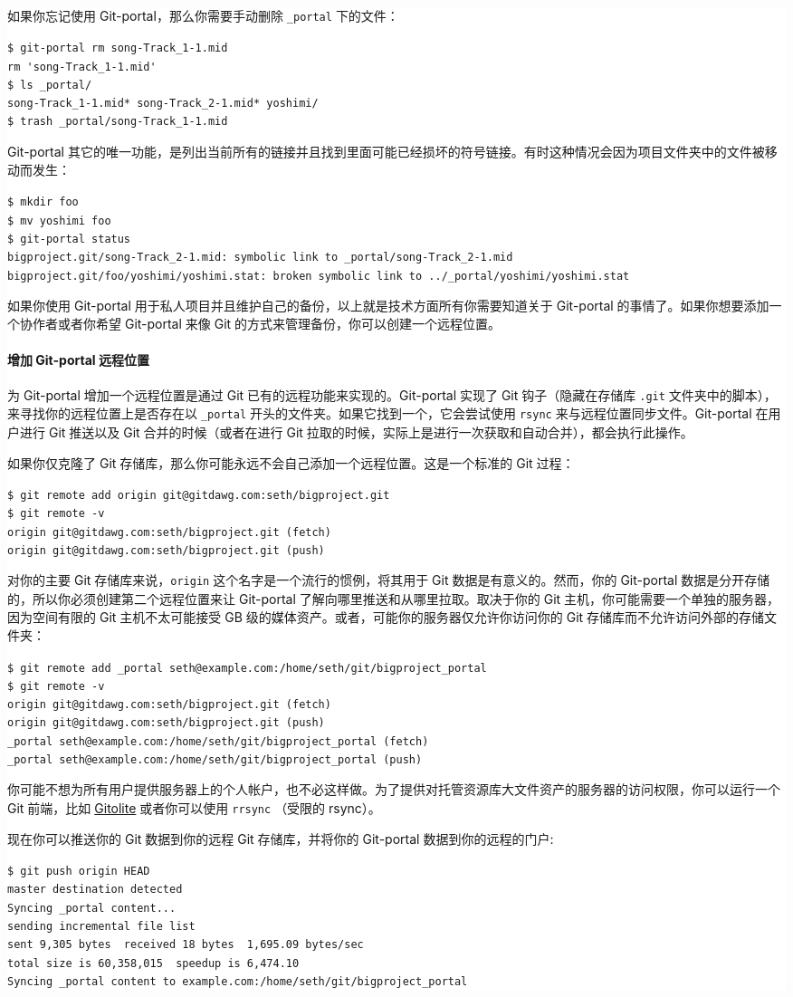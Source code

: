 如果你忘记使用 Git-portal，那么你需要手动删除 `_portal` 下的文件：

```shell
$ git-portal rm song-Track_1-1.mid
rm 'song-Track_1-1.mid'
$ ls _portal/
song-Track_1-1.mid* song-Track_2-1.mid* yoshimi/
$ trash _portal/song-Track_1-1.mid
```

Git-portal 其它的唯一功能，是列出当前所有的链接并且找到里面可能已经损坏的符号链接。有时这种情况会因为项目文件夹中的文件被移动而发生：

```shell
$ mkdir foo
$ mv yoshimi foo
$ git-portal status
bigproject.git/song-Track_2-1.mid: symbolic link to _portal/song-Track_2-1.mid
bigproject.git/foo/yoshimi/yoshimi.stat: broken symbolic link to ../_portal/yoshimi/yoshimi.stat
```

如果你使用 Git-portal 用于私人项目并且维护自己的备份，以上就是技术方面所有你需要知道关于 Git-portal 的事情了。如果你想要添加一个协作者或者你希望 Git-portal 来像 Git 的方式来管理备份，你可以创建一个远程位置。

#### 增加 Git-portal 远程位置

为 Git-portal 增加一个远程位置是通过 Git 已有的远程功能来实现的。Git-portal 实现了 Git 钩子（隐藏在存储库 `.git` 文件夹中的脚本），来寻找你的远程位置上是否存在以 `_portal` 开头的文件夹。如果它找到一个，它会尝试使用 `rsync` 来与远程位置同步文件。Git-portal 在用户进行 Git 推送以及 Git 合并的时候（或者在进行 Git 拉取的时候，实际上是进行一次获取和自动合并），都会执行此操作。

如果你仅克隆了 Git 存储库，那么你可能永远不会自己添加一个远程位置。这是一个标准的 Git 过程：

```shell
$ git remote add origin git@gitdawg.com:seth/bigproject.git
$ git remote -v
origin git@gitdawg.com:seth/bigproject.git (fetch)
origin git@gitdawg.com:seth/bigproject.git (push)
```

对你的主要 Git 存储库来说，`origin` 这个名字是一个流行的惯例，将其用于 Git 数据是有意义的。然而，你的 Git-portal 数据是分开存储的，所以你必须创建第二个远程位置来让 Git-portal 了解向哪里推送和从哪里拉取。取决于你的 Git 主机，你可能需要一个单独的服务器，因为空间有限的 Git 主机不太可能接受 GB 级的媒体资产。或者，可能你的服务器仅允许你访问你的 Git 存储库而不允许访问外部的存储文件夹：

```shell
$ git remote add _portal seth@example.com:/home/seth/git/bigproject_portal
$ git remote -v
origin git@gitdawg.com:seth/bigproject.git (fetch)
origin git@gitdawg.com:seth/bigproject.git (push)
_portal seth@example.com:/home/seth/git/bigproject_portal (fetch)
_portal seth@example.com:/home/seth/git/bigproject_portal (push)
```

你可能不想为所有用户提供服务器上的个人帐户，也不必这样做。为了提供对托管资源库大文件资产的服务器的访问权限，你可以运行一个 Git 前端，比如 [Gitolite](https://opensource.com/article/19/4/file-sharing-git) 或者你可以使用 `rrsync` （受限的 rsync）。

现在你可以推送你的 Git 数据到你的远程 Git 存储库，并将你的 Git-portal 数据到你的远程的门户:

```shell
$ git push origin HEAD  
master destination detected
Syncing _portal content...
sending incremental file list
sent 9,305 bytes  received 18 bytes  1,695.09 bytes/sec
total size is 60,358,015  speedup is 6,474.10
Syncing _portal content to example.com:/home/seth/git/bigproject_portal
```
